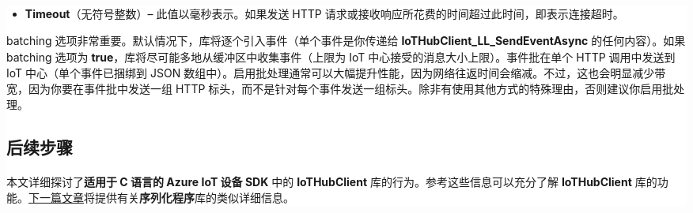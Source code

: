 -   **Timeout**（无符号整数）– 此值以毫秒表示。如果发送 HTTP 请求或接收响应所花费的时间超过此时间，即表示连接超时。

batching 选项非常重要。默认情况下，库将逐个引入事件（单个事件是你传递给 **IoTHubClient\_LL\_SendEventAsync** 的任何内容）。如果 batching 选项为 **true**，库将尽可能多地从缓冲区中收集事件（上限为 IoT 中心接受的消息大小上限）。事件批在单个 HTTP 调用中发送到 IoT 中心（单个事件已捆绑到 JSON 数组中）。启用批处理通常可以大幅提升性能，因为网络往返时间会缩减。不过，这也会明显减少带宽，因为你要在事件批中发送一组 HTTP 标头，而不是针对每个事件发送一组标头。除非有使用其他方式的特殊理由，否则建议你启用批处理。

## 后续步骤

本文详细探讨了**适用于 C 语言的 Azure IoT 设备 SDK** 中的 **IoTHubClient** 库的行为。参考这些信息可以充分了解 **IoTHubClient** 库的功能。[下一篇文章](/documentation/articles/iot-hub-device-sdk-c-serializer)将提供有关**序列化程序**库的类似详细信息。

